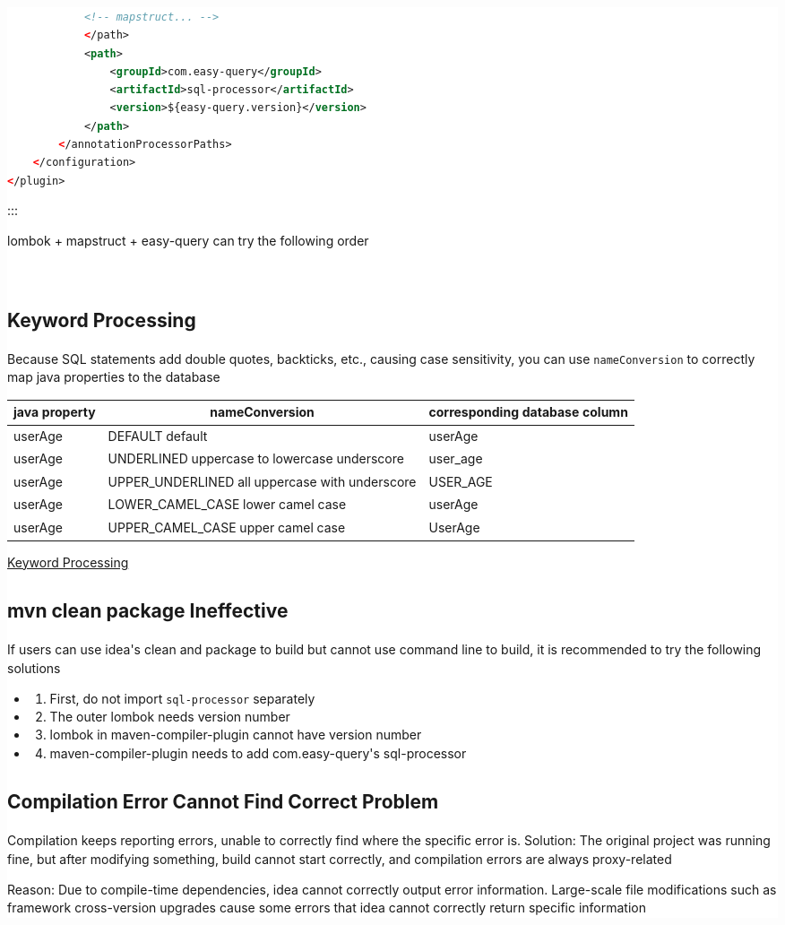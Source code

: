 ```xml
            <!-- mapstruct... -->
            </path>
            <path>
                <groupId>com.easy-query</groupId>
                <artifactId>sql-processor</artifactId>
                <version>${easy-query.version}</version>
            </path>
        </annotationProcessorPaths>
    </configuration>
</plugin>
```
:::

lombok + mapstruct + easy-query can try the following order

<img :src="$withBase('/images/lombok_mapstruct_eq.png')">

## Keyword Processing
Because SQL statements add double quotes, backticks, etc., causing case sensitivity, you can use `nameConversion` to correctly map java properties to the database


java property  | nameConversion   | corresponding database column  
---  | ---  | --- 
userAge  | DEFAULT default | userAge
userAge  | UNDERLINED uppercase to lowercase underscore| user_age
userAge  | UPPER_UNDERLINED all uppercase with underscore| USER_AGE
userAge  | LOWER_CAMEL_CASE lower camel case| userAge
userAge  | UPPER_CAMEL_CASE upper camel case| UserAge

[Keyword Processing](/easy-query-doc/en/framework/key-word)

## mvn clean package Ineffective
If users can use idea's clean and package to build but cannot use command line to build, it is recommended to try the following solutions
- 1. First, do not import `sql-processor` separately
- 2. The outer lombok needs version number
- 3. lombok in maven-compiler-plugin cannot have version number
- 4. maven-compiler-plugin needs to add com.easy-query's sql-processor




## Compilation Error Cannot Find Correct Problem
Compilation keeps reporting errors, unable to correctly find where the specific error is. Solution: The original project was running fine, but after modifying something, build cannot start correctly, and compilation errors are always proxy-related

Reason: Due to compile-time dependencies, idea cannot correctly output error information. Large-scale file modifications such as framework cross-version upgrades cause some errors that idea cannot correctly return specific information
